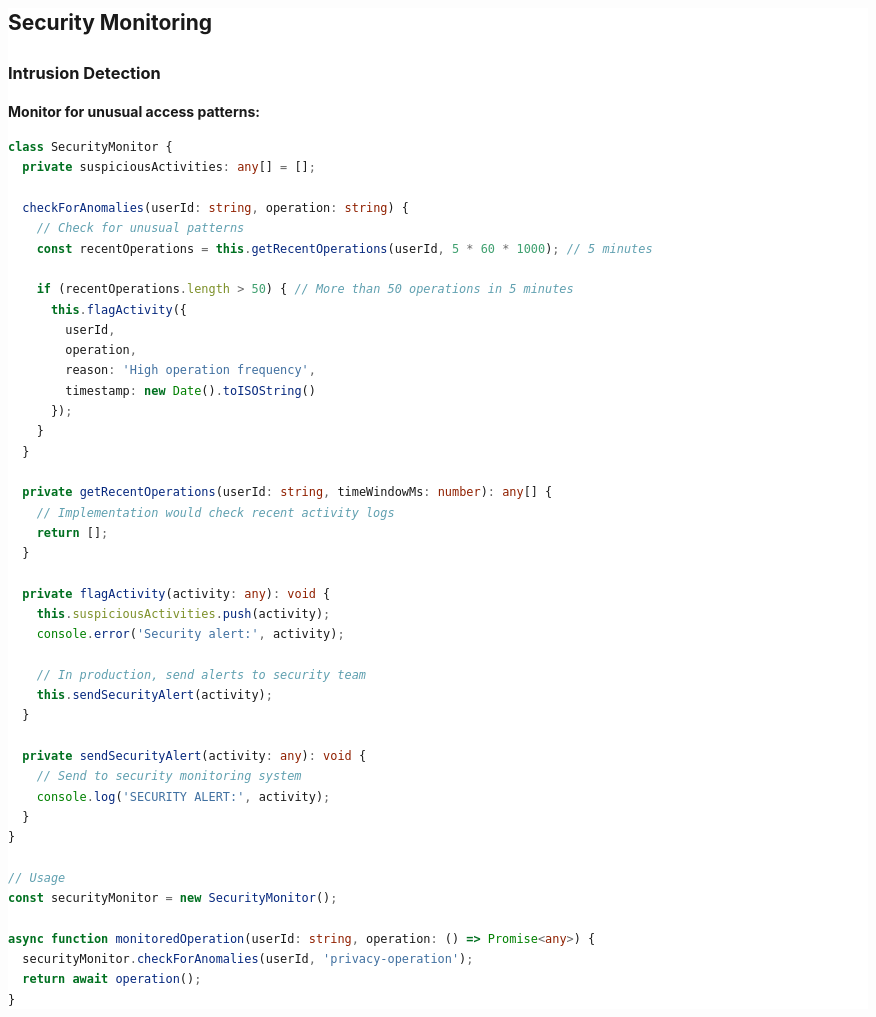 ## Security Monitoring

### Intrusion Detection

**Monitor for unusual access patterns:**

```typescript
class SecurityMonitor {
  private suspiciousActivities: any[] = [];
  
  checkForAnomalies(userId: string, operation: string) {
    // Check for unusual patterns
    const recentOperations = this.getRecentOperations(userId, 5 * 60 * 1000); // 5 minutes
    
    if (recentOperations.length > 50) { // More than 50 operations in 5 minutes
      this.flagActivity({
        userId,
        operation,
        reason: 'High operation frequency',
        timestamp: new Date().toISOString()
      });
    }
  }
  
  private getRecentOperations(userId: string, timeWindowMs: number): any[] {
    // Implementation would check recent activity logs
    return [];
  }
  
  private flagActivity(activity: any): void {
    this.suspiciousActivities.push(activity);
    console.error('Security alert:', activity);
    
    // In production, send alerts to security team
    this.sendSecurityAlert(activity);
  }
  
  private sendSecurityAlert(activity: any): void {
    // Send to security monitoring system
    console.log('SECURITY ALERT:', activity);
  }
}

// Usage
const securityMonitor = new SecurityMonitor();

async function monitoredOperation(userId: string, operation: () => Promise<any>) {
  securityMonitor.checkForAnomalies(userId, 'privacy-operation');
  return await operation();
}
```
